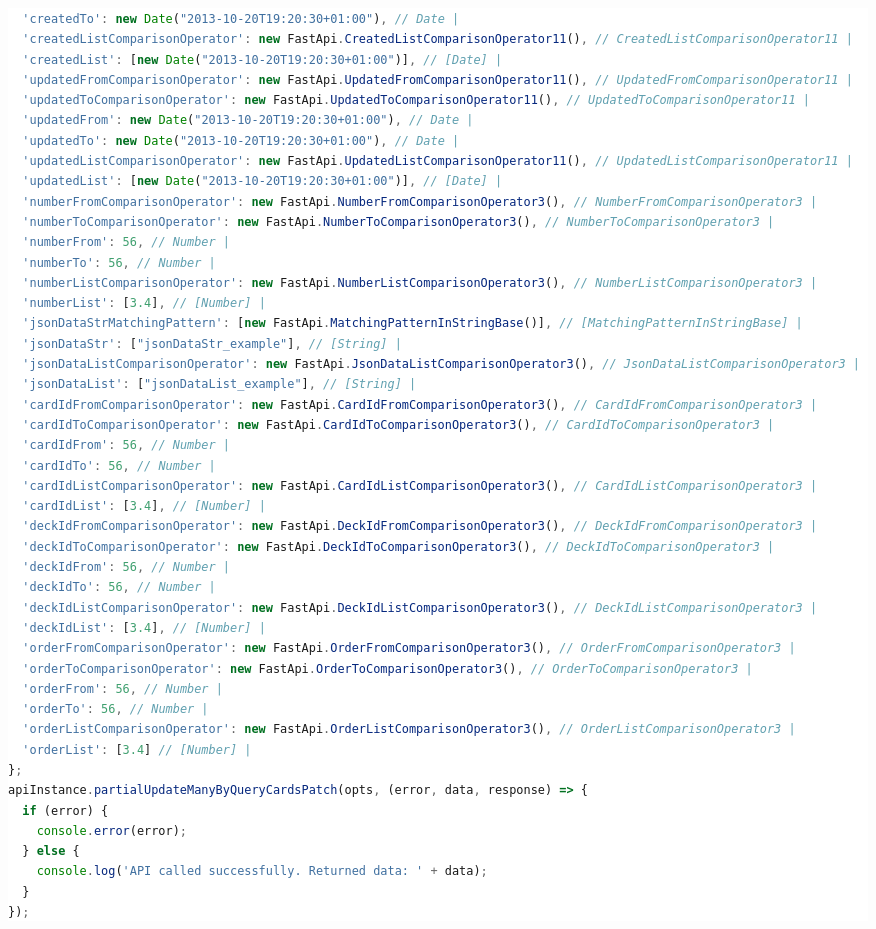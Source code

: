```javascript
  'createdTo': new Date("2013-10-20T19:20:30+01:00"), // Date | 
  'createdListComparisonOperator': new FastApi.CreatedListComparisonOperator11(), // CreatedListComparisonOperator11 | 
  'createdList': [new Date("2013-10-20T19:20:30+01:00")], // [Date] | 
  'updatedFromComparisonOperator': new FastApi.UpdatedFromComparisonOperator11(), // UpdatedFromComparisonOperator11 | 
  'updatedToComparisonOperator': new FastApi.UpdatedToComparisonOperator11(), // UpdatedToComparisonOperator11 | 
  'updatedFrom': new Date("2013-10-20T19:20:30+01:00"), // Date | 
  'updatedTo': new Date("2013-10-20T19:20:30+01:00"), // Date | 
  'updatedListComparisonOperator': new FastApi.UpdatedListComparisonOperator11(), // UpdatedListComparisonOperator11 | 
  'updatedList': [new Date("2013-10-20T19:20:30+01:00")], // [Date] | 
  'numberFromComparisonOperator': new FastApi.NumberFromComparisonOperator3(), // NumberFromComparisonOperator3 | 
  'numberToComparisonOperator': new FastApi.NumberToComparisonOperator3(), // NumberToComparisonOperator3 | 
  'numberFrom': 56, // Number | 
  'numberTo': 56, // Number | 
  'numberListComparisonOperator': new FastApi.NumberListComparisonOperator3(), // NumberListComparisonOperator3 | 
  'numberList': [3.4], // [Number] | 
  'jsonDataStrMatchingPattern': [new FastApi.MatchingPatternInStringBase()], // [MatchingPatternInStringBase] | 
  'jsonDataStr': ["jsonDataStr_example"], // [String] | 
  'jsonDataListComparisonOperator': new FastApi.JsonDataListComparisonOperator3(), // JsonDataListComparisonOperator3 | 
  'jsonDataList': ["jsonDataList_example"], // [String] | 
  'cardIdFromComparisonOperator': new FastApi.CardIdFromComparisonOperator3(), // CardIdFromComparisonOperator3 | 
  'cardIdToComparisonOperator': new FastApi.CardIdToComparisonOperator3(), // CardIdToComparisonOperator3 | 
  'cardIdFrom': 56, // Number | 
  'cardIdTo': 56, // Number | 
  'cardIdListComparisonOperator': new FastApi.CardIdListComparisonOperator3(), // CardIdListComparisonOperator3 | 
  'cardIdList': [3.4], // [Number] | 
  'deckIdFromComparisonOperator': new FastApi.DeckIdFromComparisonOperator3(), // DeckIdFromComparisonOperator3 | 
  'deckIdToComparisonOperator': new FastApi.DeckIdToComparisonOperator3(), // DeckIdToComparisonOperator3 | 
  'deckIdFrom': 56, // Number | 
  'deckIdTo': 56, // Number | 
  'deckIdListComparisonOperator': new FastApi.DeckIdListComparisonOperator3(), // DeckIdListComparisonOperator3 | 
  'deckIdList': [3.4], // [Number] | 
  'orderFromComparisonOperator': new FastApi.OrderFromComparisonOperator3(), // OrderFromComparisonOperator3 | 
  'orderToComparisonOperator': new FastApi.OrderToComparisonOperator3(), // OrderToComparisonOperator3 | 
  'orderFrom': 56, // Number | 
  'orderTo': 56, // Number | 
  'orderListComparisonOperator': new FastApi.OrderListComparisonOperator3(), // OrderListComparisonOperator3 | 
  'orderList': [3.4] // [Number] | 
};
apiInstance.partialUpdateManyByQueryCardsPatch(opts, (error, data, response) => {
  if (error) {
    console.error(error);
  } else {
    console.log('API called successfully. Returned data: ' + data);
  }
});
```